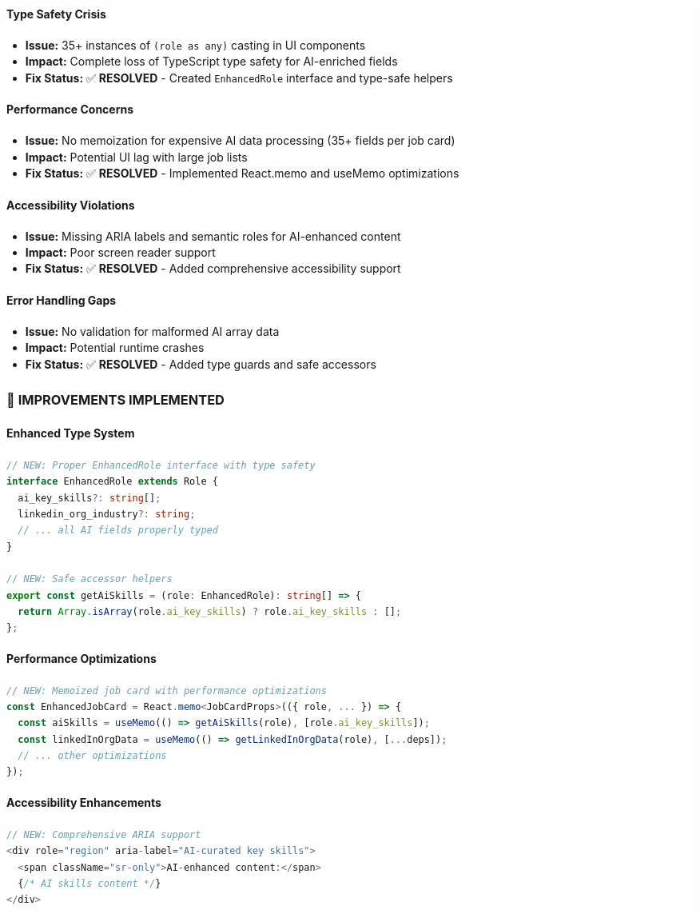 #### **Type Safety Crisis**
- **Issue:** 35+ instances of `(role as any)` casting in UI components  
- **Impact:** Complete loss of TypeScript type safety for AI-enriched fields
- **Fix Status:** ✅ **RESOLVED** - Created `EnhancedRole` interface and type-safe helpers

#### **Performance Concerns**  
- **Issue:** No memoization for expensive AI data processing (35+ fields per job card)
- **Impact:** Potential UI lag with large job lists
- **Fix Status:** ✅ **RESOLVED** - Implemented React.memo and useMemo optimizations

#### **Accessibility Violations**
- **Issue:** Missing ARIA labels and semantic roles for AI-enhanced content
- **Impact:** Poor screen reader support
- **Fix Status:** ✅ **RESOLVED** - Added comprehensive accessibility support

#### **Error Handling Gaps**
- **Issue:** No validation for malformed AI array data
- **Impact:** Potential runtime crashes
- **Fix Status:** ✅ **RESOLVED** - Added type guards and safe accessors

### 🔧 **IMPROVEMENTS IMPLEMENTED**

#### **Enhanced Type System**
```typescript
// NEW: Proper EnhancedRole interface with type safety
interface EnhancedRole extends Role {
  ai_key_skills?: string[];
  linkedin_org_industry?: string;
  // ... all AI fields properly typed
}

// NEW: Safe accessor helpers
export const getAiSkills = (role: EnhancedRole): string[] => {
  return Array.isArray(role.ai_key_skills) ? role.ai_key_skills : [];
};
```

#### **Performance Optimizations**  
```typescript
// NEW: Memoized job card with performance optimizations
const EnhancedJobCard = React.memo<JobCardProps>(({ role, ... }) => {
  const aiSkills = useMemo(() => getAiSkills(role), [role.ai_key_skills]);
  const linkedInOrgData = useMemo(() => getLinkedInOrgData(role), [...deps]);
  // ... other optimizations
});
```

#### **Accessibility Enhancements**
```typescript
// NEW: Comprehensive ARIA support
<div role="region" aria-label="AI-curated key skills">
  <span className="sr-only">AI-enhanced content:</span>
  {/* AI skills content */}
</div>
```
